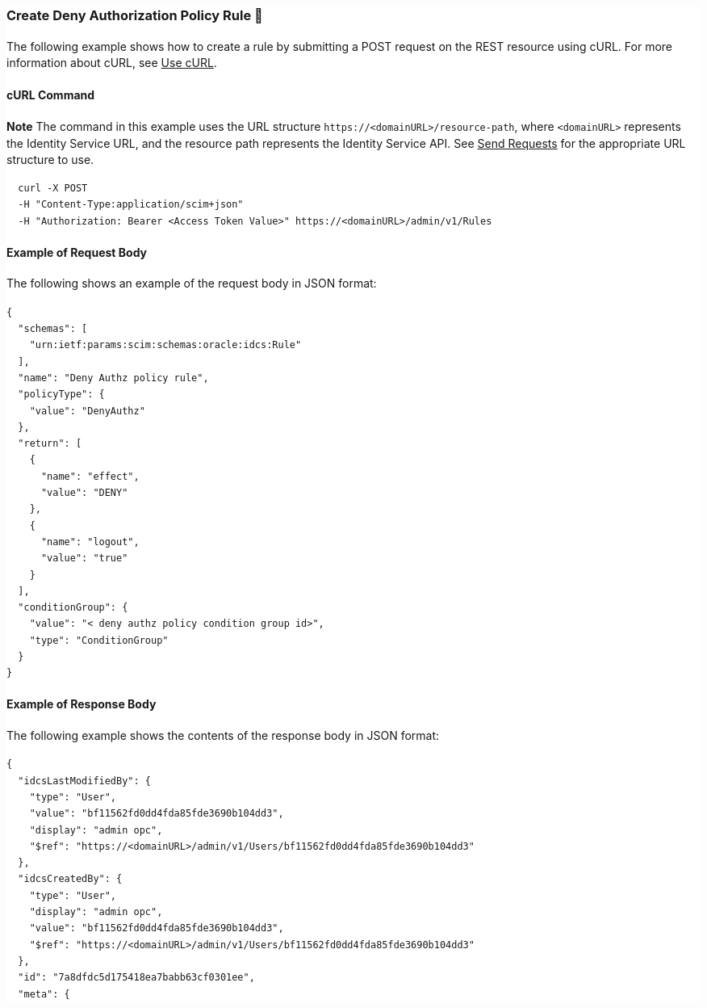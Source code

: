 ### Create Deny Authorization Policy Rule 🔗 
The following example shows how to create a rule by submitting a POST request on the REST resource using cURL. For more information about cURL, see [Use cURL](https://docs.oracle.com/en-us/iaas/Content/Identity/api-getstarted/UsecURL.htm "cURL is an open source, command line tool for transferring data with URL syntax, supporting various protocols including HTTP and HTTPS. The examples within this document use cURL to demonstrate how to access the identity domains REST API.").
#### cURL Command
**Note** The command in this example uses the URL structure `https://<domainURL>/resource-path`, where `<domainURL>` represents the Identity Service URL, and the resource path represents the Identity Service API. See [Send Requests](https://docs.oracle.com/en-us/iaas/Content/Identity/api-getstarted/SendRequests.htm#SendRequests "Follow these guidelines when you build send requests using the identity domains REST API.") for the appropriate URL structure to use.
```
  curl -X POST
  -H "Content-Type:application/scim+json"
  -H "Authorization: Bearer <Access Token Value>" https://<domainURL>/admin/v1/Rules
```

#### Example of Request Body
The following shows an example of the request body in JSON format:
```
{
  "schemas": [
    "urn:ietf:params:scim:schemas:oracle:idcs:Rule"
  ],
  "name": "Deny Authz policy rule",
  "policyType": {
    "value": "DenyAuthz"
  },
  "return": [
    {
      "name": "effect",
      "value": "DENY"
    },
    {
      "name": "logout",
      "value": "true"
    }
  ],
  "conditionGroup": {
    "value": "< deny authz policy condition group id>",
    "type": "ConditionGroup"
  }
}
```

#### Example of Response Body
The following example shows the contents of the response body in JSON format:
```
{
  "idcsLastModifiedBy": {
    "type": "User",
    "value": "bf11562fd0dd4fda85fde3690b104dd3",
    "display": "admin opc",
    "$ref": "https://<domainURL>/admin/v1/Users/bf11562fd0dd4fda85fde3690b104dd3"
  },
  "idcsCreatedBy": {
    "type": "User",
    "display": "admin opc",
    "value": "bf11562fd0dd4fda85fde3690b104dd3",
    "$ref": "https://<domainURL>/admin/v1/Users/bf11562fd0dd4fda85fde3690b104dd3"
  },
  "id": "7a8dfdc5d175418ea7babb63cf0301ee",
  "meta": {
```